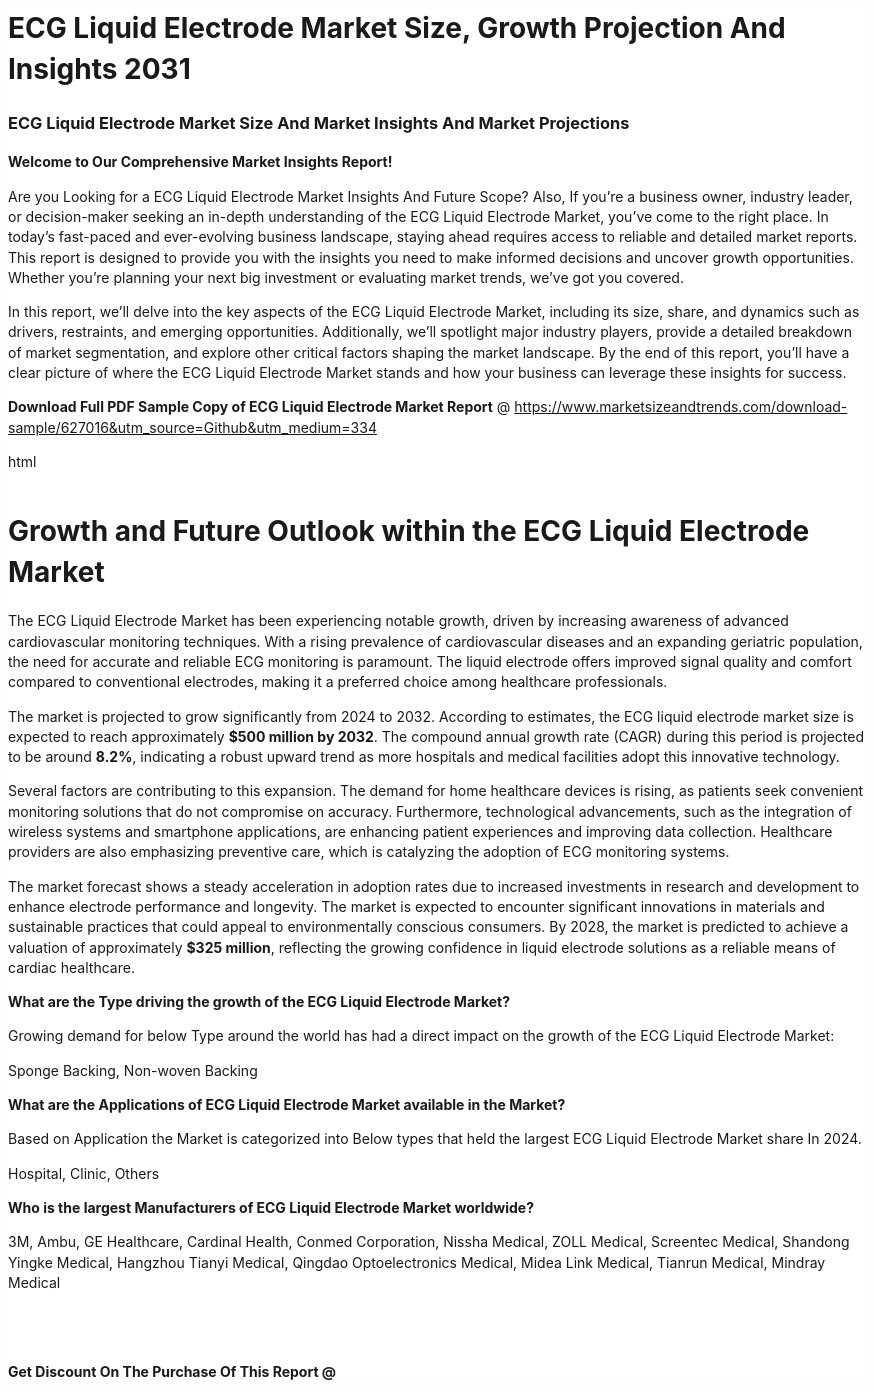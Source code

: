 <h1>ECG Liquid Electrode Market Size, Growth Projection And Insights 2031</h1><div class="" data-test-id=""><h3><span class="">ECG Liquid Electrode Market Size And Market Insights And Market Projections</span></h3></div><div class="" data-test-id=""><p><strong>Welcome to Our Comprehensive Market Insights Report!</strong></p><p>Are you Looking for a ECG Liquid Electrode Market Insights And Future Scope? Also, If you&rsquo;re a business owner, industry leader, or decision-maker seeking an in-depth understanding of the ECG Liquid Electrode Market, you&rsquo;ve come to the right place. In today&rsquo;s fast-paced and ever-evolving business landscape, staying ahead requires access to reliable and detailed market reports. This report is designed to provide you with the insights you need to make informed decisions and uncover growth opportunities. Whether you&rsquo;re planning your next big investment or evaluating market trends, we&rsquo;ve got you covered.</p><p>In this report, we&rsquo;ll delve into the key aspects of the ECG Liquid Electrode Market, including its size, share, and dynamics such as drivers, restraints, and emerging opportunities. Additionally, we&rsquo;ll spotlight major industry players, provide a detailed breakdown of market segmentation, and explore other critical factors shaping the market landscape. By the end of this report, you&rsquo;ll have a clear picture of where the ECG Liquid Electrode Market stands and how your business can leverage these insights for success.</p><p><strong>Download Full PDF Sample Copy of ECG Liquid Electrode Market Report</strong> @ <a href="https://www.marketsizeandtrends.com/download-sample/627016&utm_source=Github&utm_medium=334" target="_blank">https://www.marketsizeandtrends.com/download-sample/627016&utm_source=Github&utm_medium=334</a></p></div><div class="" data-test-id=""><p><span class="">html<!DOCTYPE html><html lang="en"><head> <meta charset="UTF-8"> <meta name="viewport" content="width=device-width, initial-scale=1.0"> <title>Growth and Future Outlook of the ECG Liquid Electrode Market</title></head><body> <h1>Growth and Future Outlook within the ECG Liquid Electrode Market</h1> <p> The ECG Liquid Electrode Market has been experiencing notable growth, driven by increasing awareness of advanced cardiovascular monitoring techniques. With a rising prevalence of cardiovascular diseases and an expanding geriatric population, the need for accurate and reliable ECG monitoring is paramount. The liquid electrode offers improved signal quality and comfort compared to conventional electrodes, making it a preferred choice among healthcare professionals. </p> <p> The market is projected to grow significantly from 2024 to 2032. According to estimates, the ECG liquid electrode market size is expected to reach approximately <strong>$500 million by 2032</strong>. The compound annual growth rate (CAGR) during this period is projected to be around <strong>8.2%</strong>, indicating a robust upward trend as more hospitals and medical facilities adopt this innovative technology. </p> <p style="font-weight: bold;"></p> <p> Several factors are contributing to this expansion. The demand for home healthcare devices is rising, as patients seek convenient monitoring solutions that do not compromise on accuracy. Furthermore, technological advancements, such as the integration of wireless systems and smartphone applications, are enhancing patient experiences and improving data collection. Healthcare providers are also emphasizing preventive care, which is catalyzing the adoption of ECG monitoring systems. </p> <p> The market forecast shows a steady acceleration in adoption rates due to increased investments in research and development to enhance electrode performance and longevity. The market is expected to encounter significant innovations in materials and sustainable practices that could appeal to environmentally conscious consumers. By 2028, the market is predicted to achieve a valuation of approximately <strong>$325 million</strong>, reflecting the growing confidence in liquid electrode solutions as a reliable means of cardiac healthcare. </p></body></html></span></p><p><strong><span class="">What are the&nbsp;Type driving the growth of the ECG Liquid Electrode Market?</span></strong></p></div><div class="" data-test-id=""><p><span class="">Growing demand for below Type around the world has had a direct impact on the growth of the ECG Liquid Electrode Market:</span></p></div><div class="" data-test-id=""><p>Sponge Backing, Non-woven Backing</p><p><span class=""><strong>What are the&nbsp;Applications&nbsp;of ECG Liquid Electrode Market available in the Market?</strong></span></p></div><div class="" data-test-id=""><p><span class="">Based on Application the Market is categorized into Below types that held the largest ECG Liquid Electrode Market share In 2024.</span></p></div><div class="" data-test-id=""><p><span class="">Hospital, Clinic, Others</span></p><p><span class=""><strong>Who is the largest Manufacturers of ECG Liquid Electrode Market worldwide?</strong></span></p></div><div class="" data-test-id=""><p><span class="">3M, Ambu, GE Healthcare, Cardinal Health, Conmed Corporation, Nissha Medical, ZOLL Medical, Screentec Medical, Shandong Yingke Medical, Hangzhou Tianyi Medical, Qingdao Optoelectronics Medical, Midea Link Medical, Tianrun Medical, Mindray Medical</span></p></div><div class="" data-test-id="">&nbsp;</div><div class="" data-test-id="">&nbsp;</div><div class="" data-test-id=""><p><span class=""><strong>Get Discount On The Purchase Of This Report @</strong>